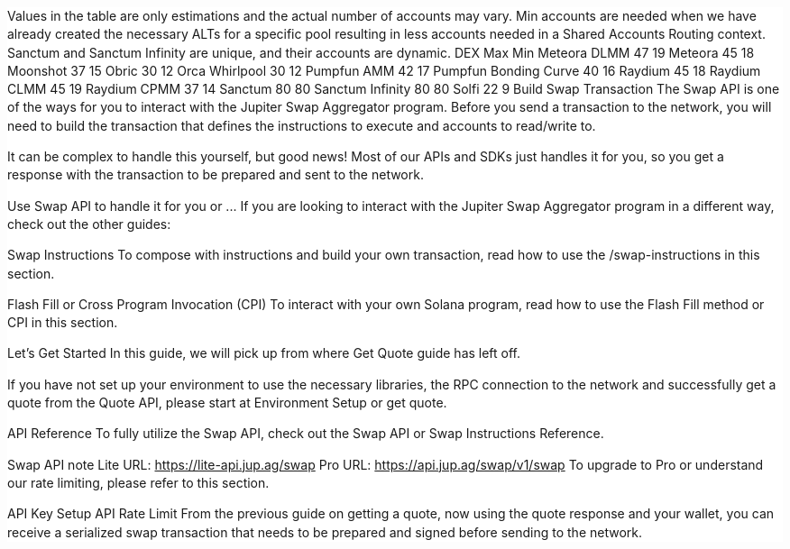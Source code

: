 Values in the table are only estimations and the actual number of accounts may vary.
Min accounts are needed when we have already created the necessary ALTs for a specific pool resulting in less accounts needed in a Shared Accounts Routing context.
Sanctum and Sanctum Infinity are unique, and their accounts are dynamic.
DEX	Max	Min
Meteora DLMM	47	19
Meteora	45	18
Moonshot	37	15
Obric	30	12
Orca Whirlpool	30	12
Pumpfun AMM	42	17
Pumpfun Bonding Curve	40	16
Raydium	45	18
Raydium CLMM	45	19
Raydium CPMM	37	14
Sanctum	80	80
Sanctum Infinity	80	80
Solfi	22	9
Build Swap Transaction
The Swap API is one of the ways for you to interact with the Jupiter Swap Aggregator program. Before you send a transaction to the network, you will need to build the transaction that defines the instructions to execute and accounts to read/write to.

It can be complex to handle this yourself, but good news! Most of our APIs and SDKs just handles it for you, so you get a response with the transaction to be prepared and sent to the network.

Use Swap API to handle it for you or ...
If you are looking to interact with the Jupiter Swap Aggregator program in a different way, check out the other guides:

Swap Instructions
To compose with instructions and build your own transaction, read how to use the /swap-instructions in this section.

Flash Fill or Cross Program Invocation (CPI)
To interact with your own Solana program, read how to use the Flash Fill method or CPI in this section.

Let’s Get Started
In this guide, we will pick up from where Get Quote guide has left off.

If you have not set up your environment to use the necessary libraries, the RPC connection to the network and successfully get a quote from the Quote API, please start at Environment Setup or get quote.

API Reference
To fully utilize the Swap API, check out the Swap API or Swap Instructions Reference.

Swap API
note
Lite URL: https://lite-api.jup.ag/swap
Pro URL: https://api.jup.ag/swap/v1/swap
To upgrade to Pro or understand our rate limiting, please refer to this section.

API Key Setup
API Rate Limit
From the previous guide on getting a quote, now using the quote response and your wallet, you can receive a serialized swap transaction that needs to be prepared and signed before sending to the network.
